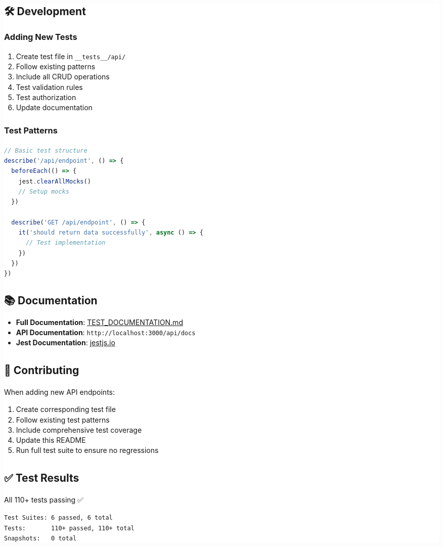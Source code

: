 ## 🛠️ Development

### Adding New Tests
1. Create test file in `__tests__/api/`
2. Follow existing patterns
3. Include all CRUD operations
4. Test validation rules
5. Test authorization
6. Update documentation

### Test Patterns
```javascript
// Basic test structure
describe('/api/endpoint', () => {
  beforeEach(() => {
    jest.clearAllMocks()
    // Setup mocks
  })

  describe('GET /api/endpoint', () => {
    it('should return data successfully', async () => {
      // Test implementation
    })
  })
})
```

## 📚 Documentation

- **Full Documentation**: [TEST_DOCUMENTATION.md](./TEST_DOCUMENTATION.md)
- **API Documentation**: `http://localhost:3000/api/docs`
- **Jest Documentation**: [jestjs.io](https://jestjs.io/)

## 🤝 Contributing

When adding new API endpoints:
1. Create corresponding test file
2. Follow existing test patterns
3. Include comprehensive test coverage
4. Update this README
5. Run full test suite to ensure no regressions

## ✅ Test Results

All 110+ tests passing ✅

```
Test Suites: 6 passed, 6 total
Tests:       110+ passed, 110+ total
Snapshots:   0 total
```
